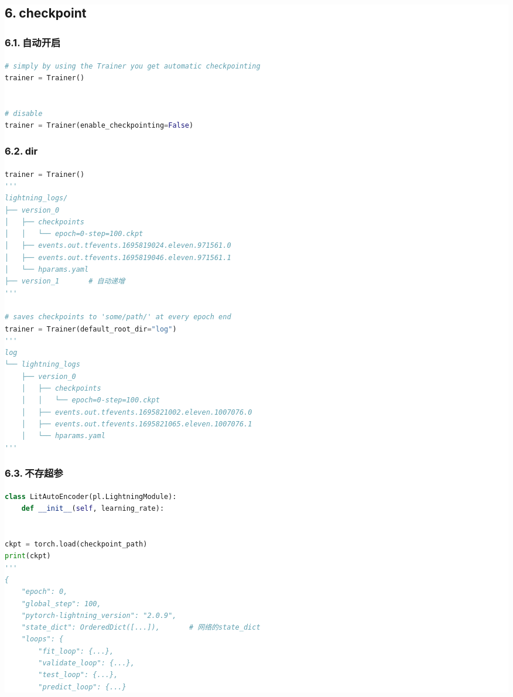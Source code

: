 ```python

```

## 6. checkpoint

### 6.1. 自动开启

```python
# simply by using the Trainer you get automatic checkpointing
trainer = Trainer()


# disable
trainer = Trainer(enable_checkpointing=False)
```

### 6.2. dir
```python
trainer = Trainer()
'''
lightning_logs/
├── version_0
│   ├── checkpoints
│   │   └── epoch=0-step=100.ckpt
│   ├── events.out.tfevents.1695819024.eleven.971561.0
│   ├── events.out.tfevents.1695819046.eleven.971561.1
│   └── hparams.yaml
├── version_1       # 自动递增
'''

# saves checkpoints to 'some/path/' at every epoch end
trainer = Trainer(default_root_dir="log")
'''
log
└── lightning_logs
    ├── version_0
    │   ├── checkpoints
    │   │   └── epoch=0-step=100.ckpt
    │   ├── events.out.tfevents.1695821002.eleven.1007076.0
    │   ├── events.out.tfevents.1695821065.eleven.1007076.1
    │   └── hparams.yaml
'''
```
### 6.3. 不存超参

```python
class LitAutoEncoder(pl.LightningModule):
    def __init__(self, learning_rate):


ckpt = torch.load(checkpoint_path)
print(ckpt)
'''
{
    "epoch": 0,
    "global_step": 100,
    "pytorch-lightning_version": "2.0.9",
    "state_dict": OrderedDict([...]),       # 网络的state_dict
    "loops": {
        "fit_loop": {...},
        "validate_loop": {...},
        "test_loop": {...},
        "predict_loop": {...}
```
